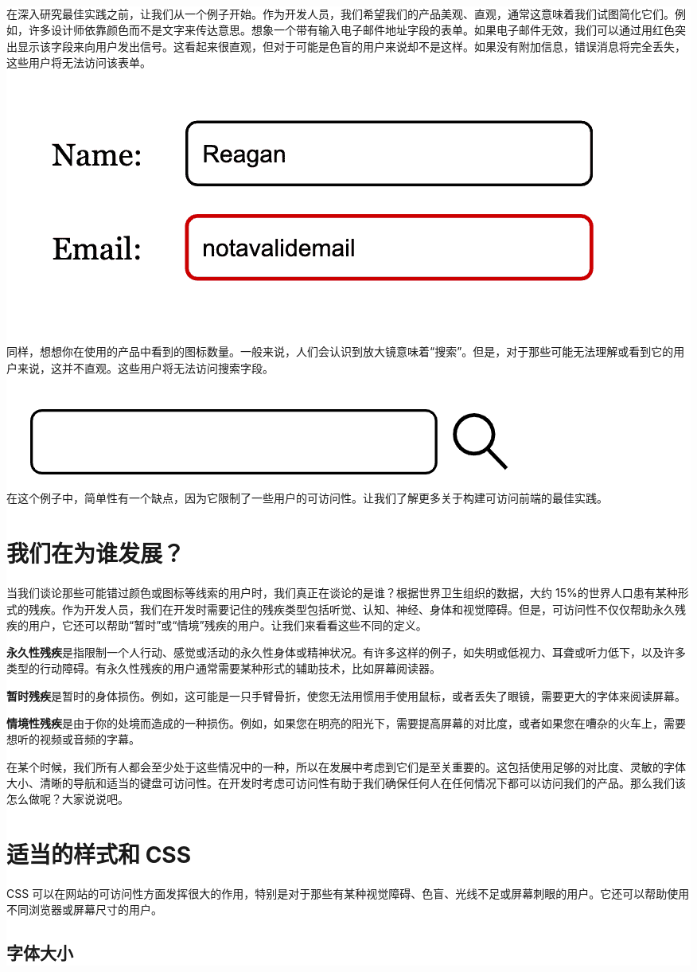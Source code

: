 在深入研究最佳实践之前，让我们从一个例子开始。作为开发人员，我们希望我们的产品美观、直观，通常这意味着我们试图简化它们。例如，许多设计师依靠颜色而不是文字来传达意思。想象一个带有输入电子邮件地址字段的表单。如果电子邮件无效，我们可以通过用红色突出显示该字段来向用户发出信号。这看起来很直观，但对于可能是色盲的用户来说却不是这样。如果没有附加信息，错误消息将完全丢失，这些用户将无法访问该表单。

![](img/42da685cc4f35c7757e68f797561250f.png)

同样，想想你在使用的产品中看到的图标数量。一般来说，人们会认识到放大镜意味着“搜索”。但是，对于那些可能无法理解或看到它的用户来说，这并不直观。这些用户将无法访问搜索字段。

![](img/5625fea7a2fe5d8664d4da2652022c65.png)

在这个例子中，简单性有一个缺点，因为它限制了一些用户的可访问性。让我们了解更多关于构建可访问前端的最佳实践。

# 我们在为谁发展？

当我们谈论那些可能错过颜色或图标等线索的用户时，我们真正在谈论的是谁？根据世界卫生组织的数据，大约 15%的世界人口患有某种形式的残疾。作为开发人员，我们在开发时需要记住的残疾类型包括听觉、认知、神经、身体和视觉障碍。但是，可访问性不仅仅帮助永久残疾的用户，它还可以帮助“暂时”或“情境”残疾的用户。让我们来看看这些不同的定义。

**永久性残疾**是指限制一个人行动、感觉或活动的永久性身体或精神状况。有许多这样的例子，如失明或低视力、耳聋或听力低下，以及许多类型的行动障碍。有永久性残疾的用户通常需要某种形式的辅助技术，比如屏幕阅读器。

**暂时残疾**是暂时的身体损伤。例如，这可能是一只手臂骨折，使您无法用惯用手使用鼠标，或者丢失了眼镜，需要更大的字体来阅读屏幕。

**情境性残疾**是由于你的处境而造成的一种损伤。例如，如果您在明亮的阳光下，需要提高屏幕的对比度，或者如果您在嘈杂的火车上，需要想听的视频或音频的字幕。

在某个时候，我们所有人都会至少处于这些情况中的一种，所以在发展中考虑到它们是至关重要的。这包括使用足够的对比度、灵敏的字体大小、清晰的导航和适当的键盘可访问性。在开发时考虑可访问性有助于我们确保任何人在任何情况下都可以访问我们的产品。那么我们该怎么做呢？大家说说吧。

# 适当的样式和 CSS

CSS 可以在网站的可访问性方面发挥很大的作用，特别是对于那些有某种视觉障碍、色盲、光线不足或屏幕刺眼的用户。它还可以帮助使用不同浏览器或屏幕尺寸的用户。

## **字体大小**
